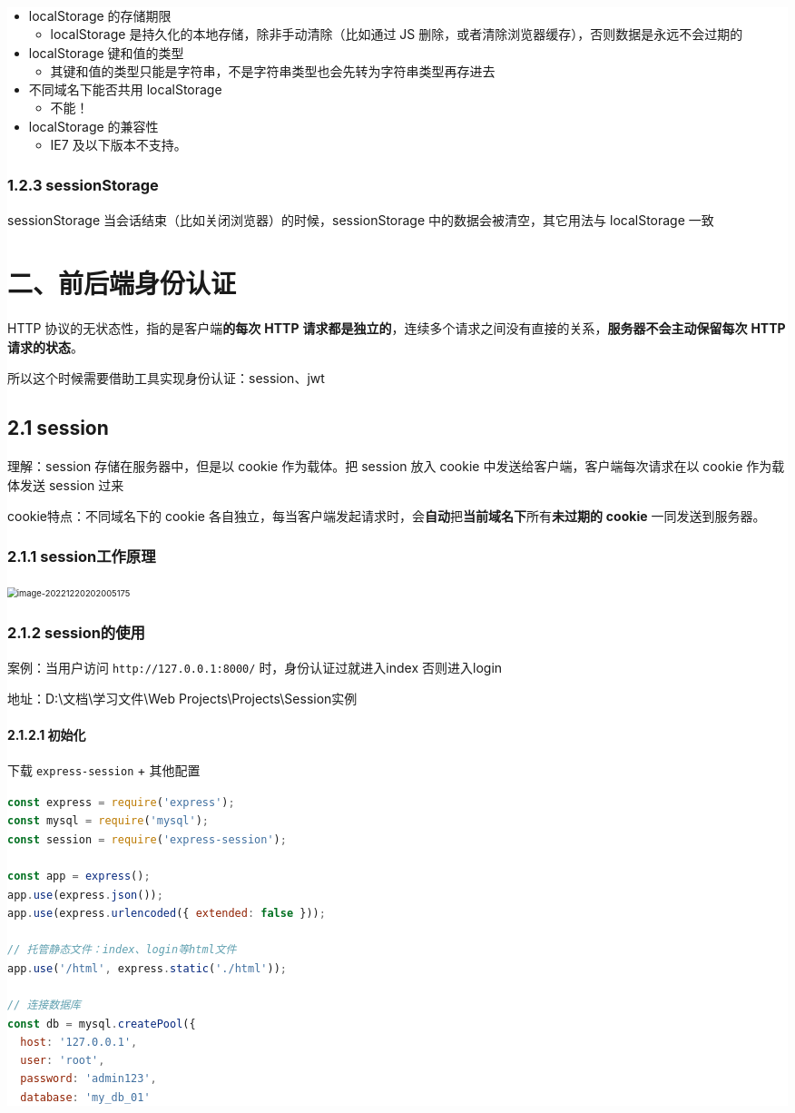 - localStorage 的存储期限
  - localStorage 是持久化的本地存储，除非手动清除（比如通过 JS 删除，或者清除浏览器缓存），否则数据是永远不会过期的
- localStorage 键和值的类型
  - 其键和值的类型只能是字符串，不是字符串类型也会先转为字符串类型再存进去 
- 不同域名下能否共用 localStorage 
  - 不能！
- localStorage 的兼容性
  - IE7 及以下版本不支持。

### 1.2.3 sessionStorage

sessionStorage 当会话结束（比如关闭浏览器）的时候，sessionStorage 中的数据会被清空，其它用法与 localStorage 一致



# 二、前后端身份认证



HTTP 协议的无状态性，指的是客户端**的每次** **HTTP** **请求都是独立的**，连续多个请求之间没有直接的关系，**服务器不会主动保留每次** **HTTP** **请求的状态**。

所以这个时候需要借助工具实现身份认证：session、jwt



## 2.1 session

理解：session 存储在服务器中，但是以 cookie 作为载体。把 session 放入 cookie 中发送给客户端，客户端每次请求在以 cookie 作为载体发送 session 过来



cookie特点：不同域名下的 cookie 各自独立，每当客户端发起请求时，会**自动**把**当前域名下**所有**未过期的** **cookie** 一同发送到服务器。



### 2.1.1 session工作原理

<img src="C:\Users\LENOVO\AppData\Roaming\Typora\typora-user-images\image-20221220202005175.png" alt="image-20221220202005175" style="zoom: 67%;" />



### 2.1.2 session的使用

案例：当用户访问 `http://127.0.0.1:8000/` 时，身份认证过就进入index  否则进入login

地址：D:\文档\学习文件\Web Projects\Projects\Session实例



#### 2.1.2.1 初始化

下载 `express-session`  + 其他配置

```js
const express = require('express');
const mysql = require('mysql');
const session = require('express-session');

const app = express();
app.use(express.json()); 
app.use(express.urlencoded({ extended: false }));

// 托管静态文件：index、login等html文件
app.use('/html', express.static('./html'));

// 连接数据库
const db = mysql.createPool({
  host: '127.0.0.1',
  user: 'root',
  password: 'admin123',
  database: 'my_db_01'
```